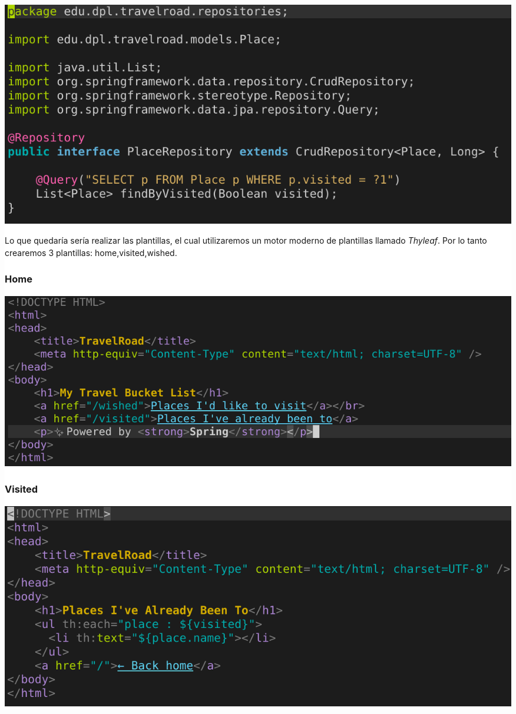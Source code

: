 ![](screenshots/spring/20.png)

Lo que quedaría sería realizar las plantillas, el cual utilizaremos un motor moderno de plantillas llamado _Thyleaf_. Por lo tanto crearemos 3 plantillas: home,visited,wished.

### Home

![](screenshots/spring/21.png)

### Visited

![](screenshots/spring/22.png)
